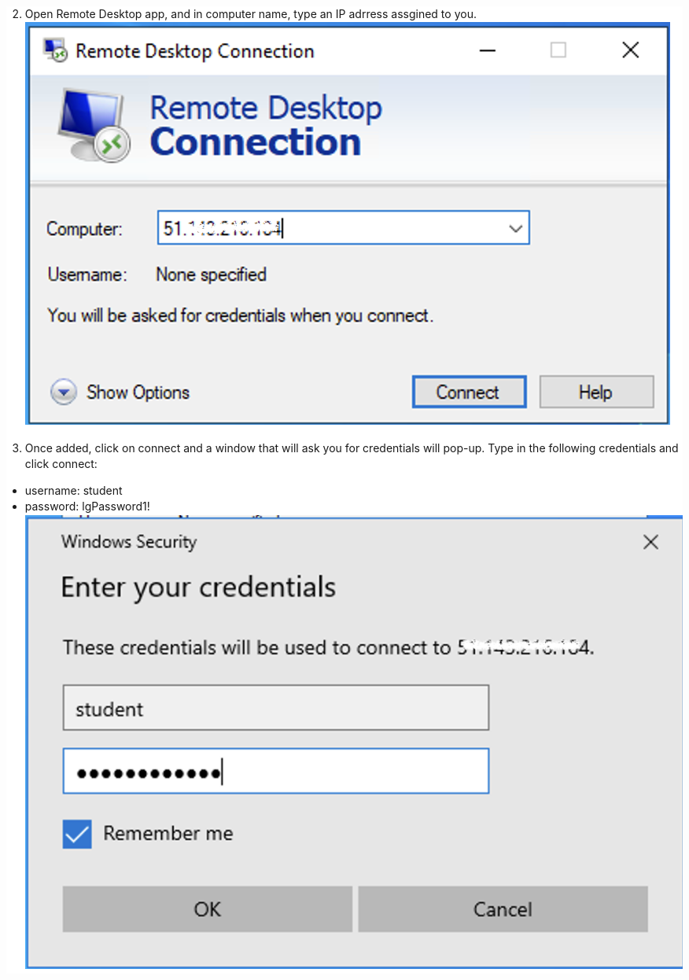 2. Open Remote Desktop app, and in computer name, type an IP adrress assgined to you.
![Screenshot of the adding IP address to RDP.](images/0-02.png)

3. Once added, click on connect and a window that will ask you for credentials will pop-up. Type in the following credentials and click connect:
- username: student
- password: lgPassword1!
![Screenshot of the adding credentials to RDP.](images/0-03.png)